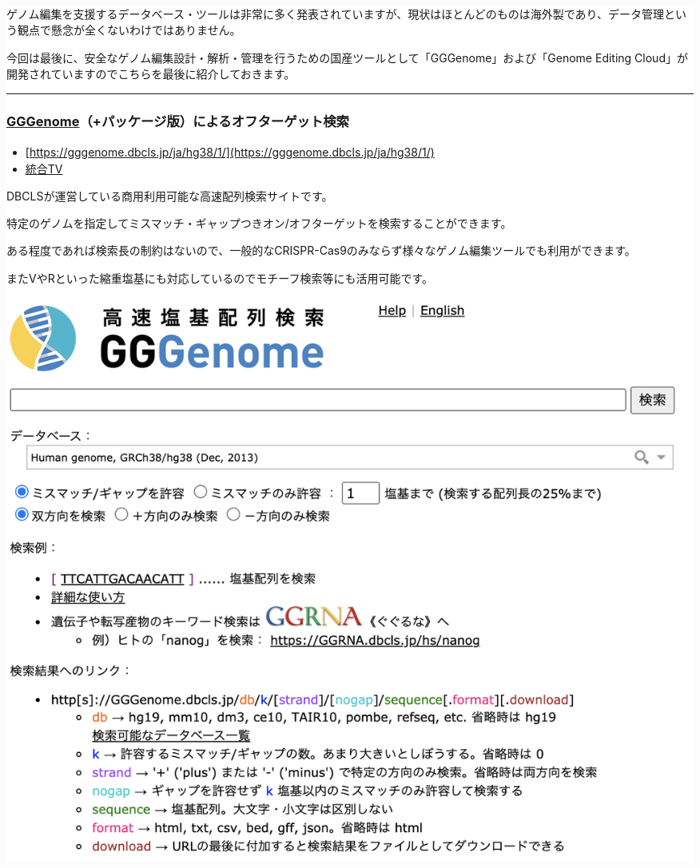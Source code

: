 ゲノム編集を支援するデータベース・ツールは非常に多く発表されていますが、現状はほとんどのものは海外製であり、データ管理という観点で懸念が全くないわけではありません。

今回は最後に、安全なゲノム編集設計・解析・管理を行うための国産ツールとして「GGGenome」および「Genome Editing Cloud」が開発されていますのでこちらを最後に紹介しておきます。

---

### [GGGenome](https://gggenome.dbcls.jp/ja/hg38/1/)（+パッケージ版）によるオフターゲット検索
  - [https://gggenome.dbcls.jp/ja/hg38/1/](https://gggenome.dbcls.jp/ja/hg38/1/)
  - [統合TV](https://doi.org/10.7875/togotv.2018.170)

DBCLSが運営している商用利用可能な高速配列検索サイトです。

特定のゲノムを指定してミスマッチ・ギャップつきオン/オフターゲットを検索することができます。

ある程度であれば検索長の制約はないので、一般的なCRISPR-Cas9のみならず様々なゲノム編集ツールでも利用ができます。

またVやRといった縮重塩基にも対応しているのでモチーフ検索等にも活用可能です。

![](/images/5n.png)
